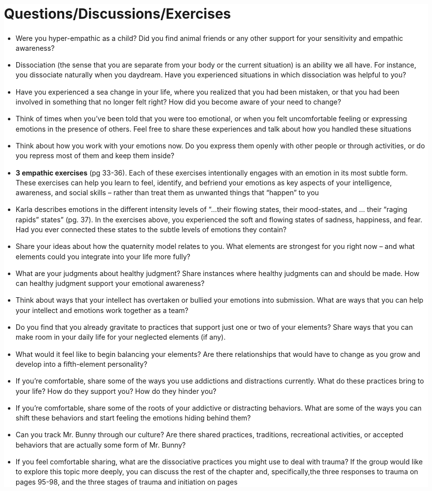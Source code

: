 # Questions/Discussions/Exercises

- Were you hyper-empathic as a child? Did you find animal friends or any other support for your sensitivity and empathic awareness?

- Dissociation (the sense that you are separate from your body or the current situation) is an ability we all have. For instance, you dissociate naturally when you daydream. Have you experienced situations in which dissociation was helpful to you?

- Have you experienced a sea change in your life, where you realized that you had been mistaken, or that you had been involved in something that no longer felt right? How did you become aware of your need to change?

- Think of times when you’ve been told that you were too emotional, or when you felt uncomfortable feeling or expressing emotions in the presence of others. Feel free to share these experiences and talk about how you handled these situations

- Think about how you work with your emotions now. Do you express them openly with other people or through activities, or do you repress most of them and keep them inside?

- **3 empathic exercises** (pg 33-36). Each of these exercises intentionally engages with an emotion in its most subtle form. These exercises can help you learn to feel, identify, and befriend your emotions as key aspects of your intelligence, awareness, and social skills – rather than treat them as unwanted things that “happen” to you 

- Karla describes emotions in the different intensity levels of “…their flowing states, their mood-states, and … their “raging rapids” states” (pg. 37). In the exercises above, you experienced the soft and flowing states of sadness, happiness, and fear. Had you ever connected these states to the subtle levels of emotions they contain?

- Share your ideas about how the quaternity model relates to you. What elements are strongest for you right now – and what elements could you integrate into your life more fully?

- What are your judgments about healthy judgment? Share instances where healthy judgments can and should be made. How can healthy judgment support your emotional awareness?

- Think about ways that your intellect has overtaken or bullied your emotions into submission. What are ways that you can help your intellect and emotions work together as a team? 

- Do you find that you already gravitate to practices that support just one or two of your elements? Share ways that you can make room in your daily life for your neglected elements (if any).

- What would it feel like to begin balancing your elements? Are there relationships that would have to change as you grow and develop into a fifth-element personality?

- If you’re comfortable, share some of the ways you use addictions and distractions currently. What do these practices bring to your life? How do they support you? How do they hinder you?

- If you’re comfortable, share some of the roots of your addictive or distracting behaviors. What are some of the ways you can shift these behaviors and start feeling the emotions hiding behind them?

- Can you track Mr. Bunny through our culture? Are there shared practices, traditions, recreational activities, or accepted behaviors that are actually some form of Mr. Bunny?

- If you feel comfortable sharing, what are the dissociative practices you might use to deal with trauma? If the group would like to explore this topic more deeply, you can discuss the rest of the chapter and, specifically,the three responses to trauma on pages 95-98, and the three stages of trauma and initiation on pages

